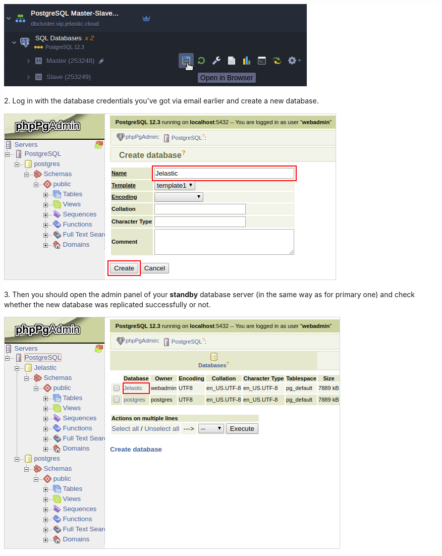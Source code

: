 ![PostgreSQL open in browser](18-postgresql-open-in-browser.png)

2\. Log in with the database credentials you've got via email earlier and create a new database.

![phpPgAdmin create database](19-phppgadmin-create-database.png)

3\. Then you should open the admin panel of your **standby** database server (in the same way as for primary one) and check whether the new database was replicated successfully or not.

![replicated secondary database](20-replicated-secondary-database.png)
